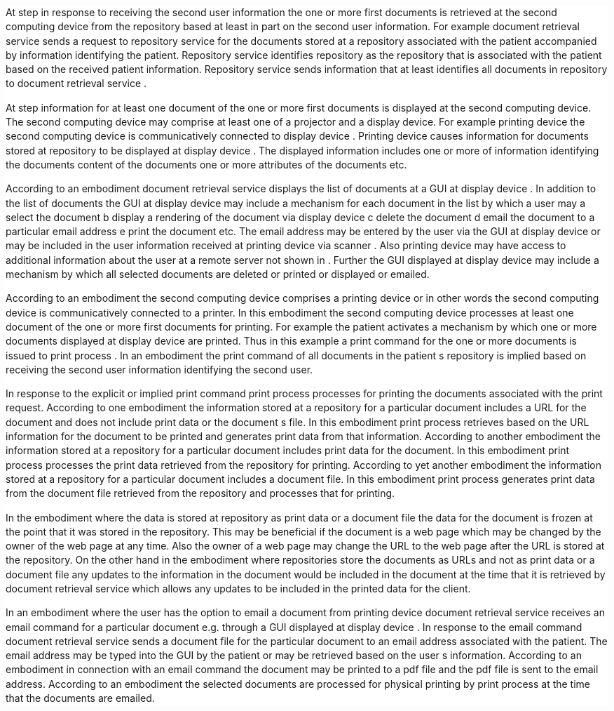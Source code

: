 At step in response to receiving the second user information the one or more first documents is retrieved at the second computing device from the repository based at least in part on the second user information. For example document retrieval service sends a request to repository service for the documents stored at a repository associated with the patient accompanied by information identifying the patient. Repository service identifies repository as the repository that is associated with the patient based on the received patient information. Repository service sends information that at least identifies all documents in repository to document retrieval service .

At step information for at least one document of the one or more first documents is displayed at the second computing device. The second computing device may comprise at least one of a projector and a display device. For example printing device the second computing device is communicatively connected to display device . Printing device causes information for documents stored at repository to be displayed at display device . The displayed information includes one or more of information identifying the documents content of the documents one or more attributes of the documents etc.

According to an embodiment document retrieval service displays the list of documents at a GUI at display device . In addition to the list of documents the GUI at display device may include a mechanism for each document in the list by which a user may a select the document b display a rendering of the document via display device c delete the document d email the document to a particular email address e print the document etc. The email address may be entered by the user via the GUI at display device or may be included in the user information received at printing device via scanner . Also printing device may have access to additional information about the user at a remote server not shown in . Further the GUI displayed at display device may include a mechanism by which all selected documents are deleted or printed or displayed or emailed.

According to an embodiment the second computing device comprises a printing device or in other words the second computing device is communicatively connected to a printer. In this embodiment the second computing device processes at least one document of the one or more first documents for printing. For example the patient activates a mechanism by which one or more documents displayed at display device are printed. Thus in this example a print command for the one or more documents is issued to print process . In an embodiment the print command of all documents in the patient s repository is implied based on receiving the second user information identifying the second user.

In response to the explicit or implied print command print process processes for printing the documents associated with the print request. According to one embodiment the information stored at a repository for a particular document includes a URL for the document and does not include print data or the document s file. In this embodiment print process retrieves based on the URL information for the document to be printed and generates print data from that information. According to another embodiment the information stored at a repository for a particular document includes print data for the document. In this embodiment print process processes the print data retrieved from the repository for printing. According to yet another embodiment the information stored at a repository for a particular document includes a document file. In this embodiment print process generates print data from the document file retrieved from the repository and processes that for printing.

In the embodiment where the data is stored at repository as print data or a document file the data for the document is frozen at the point that it was stored in the repository. This may be beneficial if the document is a web page which may be changed by the owner of the web page at any time. Also the owner of a web page may change the URL to the web page after the URL is stored at the repository. On the other hand in the embodiment where repositories store the documents as URLs and not as print data or a document file any updates to the information in the document would be included in the document at the time that it is retrieved by document retrieval service which allows any updates to be included in the printed data for the client.

In an embodiment where the user has the option to email a document from printing device document retrieval service receives an email command for a particular document e.g. through a GUI displayed at display device . In response to the email command document retrieval service sends a document file for the particular document to an email address associated with the patient. The email address may be typed into the GUI by the patient or may be retrieved based on the user s information. According to an embodiment in connection with an email command the document may be printed to a pdf file and the pdf file is sent to the email address. According to an embodiment the selected documents are processed for physical printing by print process at the time that the documents are emailed.
